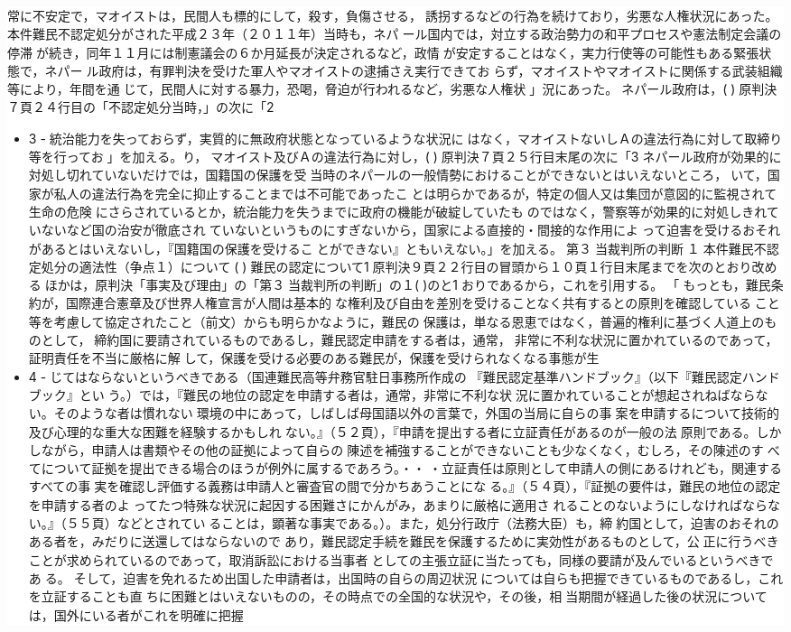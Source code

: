 常に不安定で，マオイストは，民間人も標的にして，殺す，負傷させる，
誘拐するなどの行為を続けており，劣悪な人権状況にあった。
本件難民不認定処分がされた平成２３年（２０１１年）当時も，ネパ
ール国内では，対立する政治勢力の和平プロセスや憲法制定会議の停滞
が続き，同年１１月には制憲議会の６か月延長が決定されるなど，政情
が安定することはなく，実力行使等の可能性もある緊張状態で，ネパー
ル政府は，有罪判決を受けた軍人やマオイストの逮捕さえ実行できてお
らず，マオイストやマオイストに関係する武装組織等により，年間を通
じて，民間人に対する暴力，恐喝，脅迫が行われるなど，劣悪な人権状
」況にあった。
ネパール政府は，( ) 原判決７頁２４行目の「不認定処分当時，」の次に「2
- 3 -
統治能力を失っておらず，実質的に無政府状態となっているような状況に
はなく，マオイストないしＡの違法行為に対して取締り等を行ってお
」を加える。り，
マオイスト及びＡの違法行為に対し，( ) 原判決７頁２５行目末尾の次に「3
ネパール政府が効果的に対処し切れていないだけでは，国籍国の保護を受
当時のネパールの一般情勢におけることができないとはいえないところ，
いて，国家が私人の違法行為を完全に抑止することまでは不可能であったこ
とは明らかであるが，特定の個人又は集団が意図的に監視されて生命の危険
にさらされているとか，統治能力を失うまでに政府の機能が破綻していたも
のではなく，警察等が効果的に対処しきれていないなど国の治安が徹底され
ていないというものにすぎないから，国家による直接的・間接的な作用によ
って迫害を受けるおそれがあるとはいえないし，『国籍国の保護を受けるこ
とができない』ともいえない。」を加える。
第３ 当裁判所の判断
１ 本件難民不認定処分の適法性（争点１）について
( ) 難民の認定について1
原判決９頁２２行目の冒頭から１０頁１行目末尾までを次のとおり改める
ほかは，原判決「事実及び理由」の「第３ 当裁判所の判断」の１( )のと1
おりであるから，これを引用する。
「 もっとも，難民条約が，国際連合憲章及び世界人権宣言が人間は基本的
な権利及び自由を差別を受けることなく共有するとの原則を確認している
こと等を考慮して協定されたこと（前文）からも明らかなように，難民の
保護は，単なる恩恵ではなく，普遍的権利に基づく人道上のものとして，
締約国に要請されているものであるし，難民認定申請をする者は，通常，
非常に不利な状況に置かれているのであって，証明責任を不当に厳格に解
して，保護を受ける必要のある難民が，保護を受けられなくなる事態が生
- 4 -
じてはならないというべきである（国連難民高等弁務官駐日事務所作成の
『難民認定基準ハンドブック』（以下『難民認定ハンドブック』とい
う。）では，『難民の地位の認定を申請する者は，通常，非常に不利な状
況に置かれていることが想起されねばならない。そのような者は慣れない
環境の中にあって，しばしば母国語以外の言葉で，外国の当局に自らの事
案を申請するについて技術的及び心理的な重大な困難を経験するかもしれ
ない。』（５２頁），『申請を提出する者に立証責任があるのが一般の法
原則である。しかしながら，申請人は書類やその他の証拠によって自らの
陳述を補強することができないことも少なくなく，むしろ，その陳述のす
べてについて証拠を提出できる場合のほうが例外に属するであろう。・・
・立証責任は原則として申請人の側にあるけれども，関連するすべての事
実を確認し評価する義務は申請人と審査官の間で分かちあうことにな
る。』（５４頁），『証拠の要件は，難民の地位の認定を申請する者のよ
ってたつ特殊な状況に起因する困難さにかんがみ，あまりに厳格に適用さ
れることのないようにしなければならない。』（５５頁）などとされてい
ることは，顕著な事実である。）。また，処分行政庁（法務大臣）も，締
約国として，迫害のおそれのある者を，みだりに送還してはならないので
あり，難民認定手続を難民を保護するために実効性があるものとして，公
正に行うべきことが求められているのであって，取消訴訟における当事者
としての主張立証に当たっても，同様の要請が及んでいるというべきであ
る。
そして，迫害を免れるため出国した申請者は，出国時の自らの周辺状況
については自らも把握できているものであるし，これを立証することも直
ちに困難とはいえないものの，その時点での全国的な状況や，その後，相
当期間が経過した後の状況については，国外にいる者がこれを明確に把握